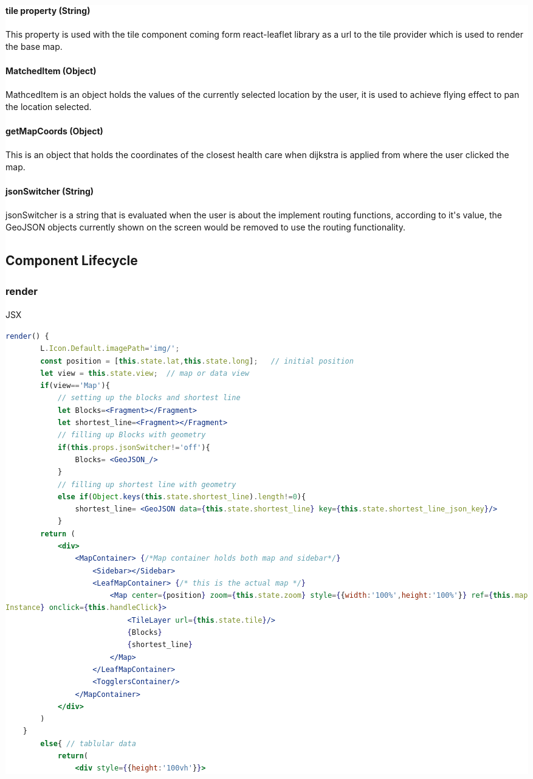 #### tile property (String)

This property is used with the tile component coming form react-leaflet library as a url to the tile provider which is used to render the base map. 

#### MatchedItem (Object)

MathcedItem is an object holds the values of the currently selected location by the user, it is used to achieve flying effect to pan the location selected.

#### getMapCoords (Object)

This is an object that holds the coordinates of the closest health care when dijkstra is applied from where the user clicked the map.

#### jsonSwitcher (String)

jsonSwitcher is a string that is evaluated when the user is about the implement routing functions, according to it's value, the GeoJSON objects currently shown on the screen would be removed to use the routing functionality.

## Component Lifecycle

### render

JSX

~~~jsx
render() {
        L.Icon.Default.imagePath='img/'; 
        const position = [this.state.lat,this.state.long];   // initial position 
        let view = this.state.view;  // map or data view 
        if(view=='Map'){
            // setting up the blocks and shortest line 
            let Blocks=<Fragment></Fragment>
            let shortest_line=<Fragment></Fragment>
            // filling up Blocks with geometry
            if(this.props.jsonSwitcher!='off'){
                Blocks= <GeoJSON_/> 
            }
            // filling up shortest line with geometry 
            else if(Object.keys(this.state.shortest_line).length!=0){
                shortest_line= <GeoJSON data={this.state.shortest_line} key={this.state.shortest_line_json_key}/>
            }   
        return (
            <div>
                <MapContainer> {/*Map container holds both map and sidebar*/}
                    <Sidebar></Sidebar>
                    <LeafMapContainer> {/* this is the actual map */}
                        <Map center={position} zoom={this.state.zoom} style={{width:'100%',height:'100%'}} ref={this.mapInstance} onclick={this.handleClick}>
                            <TileLayer url={this.state.tile}/>
                            {Blocks}
                            {shortest_line}
                        </Map>
                    </LeafMapContainer>
                    <TogglersContainer/>
                </MapContainer>
            </div>
        )
    }
        else{ // tablular data 
            return(
                <div style={{height:'100vh'}}>
~~~